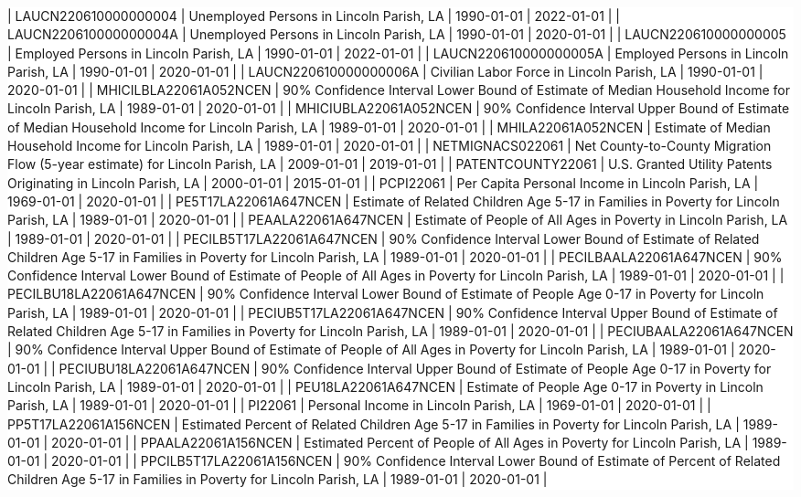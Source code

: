 | LAUCN220610000000004      | Unemployed Persons in Lincoln Parish, LA                                                                                                                                    | 1990-01-01          | 2022-01-01        |
| LAUCN220610000000004A     | Unemployed Persons in Lincoln Parish, LA                                                                                                                                    | 1990-01-01          | 2020-01-01        |
| LAUCN220610000000005      | Employed Persons in Lincoln Parish, LA                                                                                                                                      | 1990-01-01          | 2022-01-01        |
| LAUCN220610000000005A     | Employed Persons in Lincoln Parish, LA                                                                                                                                      | 1990-01-01          | 2020-01-01        |
| LAUCN220610000000006A     | Civilian Labor Force in Lincoln Parish, LA                                                                                                                                  | 1990-01-01          | 2020-01-01        |
| MHICILBLA22061A052NCEN    | 90% Confidence Interval Lower Bound of Estimate of Median Household Income for Lincoln Parish, LA                                                                           | 1989-01-01          | 2020-01-01        |
| MHICIUBLA22061A052NCEN    | 90% Confidence Interval Upper Bound of Estimate of Median Household Income for Lincoln Parish, LA                                                                           | 1989-01-01          | 2020-01-01        |
| MHILA22061A052NCEN        | Estimate of Median Household Income for Lincoln Parish, LA                                                                                                                  | 1989-01-01          | 2020-01-01        |
| NETMIGNACS022061          | Net County-to-County Migration Flow (5-year estimate) for Lincoln Parish, LA                                                                                                | 2009-01-01          | 2019-01-01        |
| PATENTCOUNTY22061         | U.S. Granted Utility Patents Originating in Lincoln Parish, LA                                                                                                              | 2000-01-01          | 2015-01-01        |
| PCPI22061                 | Per Capita Personal Income in Lincoln Parish, LA                                                                                                                            | 1969-01-01          | 2020-01-01        |
| PE5T17LA22061A647NCEN     | Estimate of Related Children Age 5-17 in Families in Poverty for Lincoln Parish, LA                                                                                         | 1989-01-01          | 2020-01-01        |
| PEAALA22061A647NCEN       | Estimate of People of All Ages in Poverty in Lincoln Parish, LA                                                                                                             | 1989-01-01          | 2020-01-01        |
| PECILB5T17LA22061A647NCEN | 90% Confidence Interval Lower Bound of Estimate of Related Children Age 5-17 in Families in Poverty for Lincoln Parish, LA                                                  | 1989-01-01          | 2020-01-01        |
| PECILBAALA22061A647NCEN   | 90% Confidence Interval Lower Bound of Estimate of People of All Ages in Poverty for Lincoln Parish, LA                                                                     | 1989-01-01          | 2020-01-01        |
| PECILBU18LA22061A647NCEN  | 90% Confidence Interval Lower Bound of Estimate of People Age 0-17 in Poverty for Lincoln Parish, LA                                                                        | 1989-01-01          | 2020-01-01        |
| PECIUB5T17LA22061A647NCEN | 90% Confidence Interval Upper Bound of Estimate of Related Children Age 5-17 in Families in Poverty for Lincoln Parish, LA                                                  | 1989-01-01          | 2020-01-01        |
| PECIUBAALA22061A647NCEN   | 90% Confidence Interval Upper Bound of Estimate of People of All Ages in Poverty for Lincoln Parish, LA                                                                     | 1989-01-01          | 2020-01-01        |
| PECIUBU18LA22061A647NCEN  | 90% Confidence Interval Upper Bound of Estimate of People Age 0-17 in Poverty for Lincoln Parish, LA                                                                        | 1989-01-01          | 2020-01-01        |
| PEU18LA22061A647NCEN      | Estimate of People Age 0-17 in Poverty in Lincoln Parish, LA                                                                                                                | 1989-01-01          | 2020-01-01        |
| PI22061                   | Personal Income in Lincoln Parish, LA                                                                                                                                       | 1969-01-01          | 2020-01-01        |
| PP5T17LA22061A156NCEN     | Estimated Percent of Related Children Age 5-17 in Families in Poverty for Lincoln Parish, LA                                                                                | 1989-01-01          | 2020-01-01        |
| PPAALA22061A156NCEN       | Estimated Percent of People of All Ages in Poverty for Lincoln Parish, LA                                                                                                   | 1989-01-01          | 2020-01-01        |
| PPCILB5T17LA22061A156NCEN | 90% Confidence Interval Lower Bound of Estimate of Percent of Related Children Age 5-17 in Families in Poverty for Lincoln Parish, LA                                       | 1989-01-01          | 2020-01-01        |